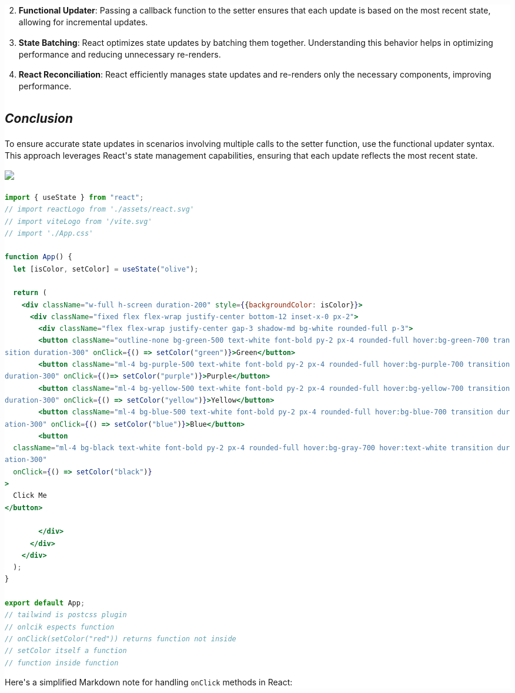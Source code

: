 2. **Functional Updater**: Passing a callback function to the setter ensures that each update is based on the most recent state, allowing for incremental updates.

3. **State Batching**: React optimizes state updates by batching them together. Understanding this behavior helps in optimizing performance and reducing unnecessary re-renders.

4. **React Reconciliation**: React efficiently manages state updates and re-renders only the necessary components, improving performance.

## ***Conclusion***

To ensure accurate state updates in scenarios involving multiple calls to the setter function, use the functional updater syntax. This approach leverages React's state management capabilities, ensuring that each update reflects the most recent state.


[![](https://img.youtube.com/vi/_lJ3KNMue3w/0.jpg)](https://youtu.be/_lJ3KNMue3w?si=WftmAuRGEQb4nK11)

```jsx
import { useState } from "react";
// import reactLogo from './assets/react.svg'
// import viteLogo from '/vite.svg'
// import './App.css'

function App() {
  let [isColor, setColor] = useState("olive");

  return (
    <div className="w-full h-screen duration-200" style={{backgroundColor: isColor}}>
      <div className="fixed flex flex-wrap justify-center bottom-12 inset-x-0 px-2">
        <div className="flex flex-wrap justify-center gap-3 shadow-md bg-white rounded-full p-3">
        <button className="outline-none bg-green-500 text-white font-bold py-2 px-4 rounded-full hover:bg-green-700 transition duration-300" onClick={() => setColor("green")}>Green</button>
        <button className="ml-4 bg-purple-500 text-white font-bold py-2 px-4 rounded-full hover:bg-purple-700 transition duration-300" onClick={()=> setColor("purple")}>Purple</button>
        <button className="ml-4 bg-yellow-500 text-white font-bold py-2 px-4 rounded-full hover:bg-yellow-700 transition duration-300" onClick={() => setColor("yellow")}>Yellow</button>
        <button className="ml-4 bg-blue-500 text-white font-bold py-2 px-4 rounded-full hover:bg-blue-700 transition duration-300" onClick={() => setColor("blue")}>Blue</button>
        <button
  className="ml-4 bg-black text-white font-bold py-2 px-4 rounded-full hover:bg-gray-700 hover:text-white transition duration-300"
  onClick={() => setColor("black")}
>
  Click Me
</button>

        </div>
      </div>
    </div>
  );
}

export default App;
// tailwind is postcss plugin
// onlcik espects function
// onClick(setColor("red")) returns function not inside
// setColor itself a function
// function inside function
```
Here's a simplified Markdown note for handling `onClick` methods in React:
